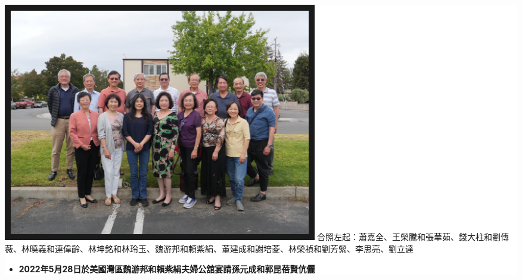   <img src="/img/2022年6月4日於美國灣區利苑酒家.jpg"
       width="500"
       alt="2022年6月4日於美國灣區利苑酒家宴請林坤銘和林玲玉賢伉儷" border="10" />
  合照左起：蕭嘉全、王榮騰和張華茹、錢大柱和劉傳薇、林曉義和連偉齡、林坤銘和林玲玉、魏游邦和頼紫絹、董建成和謝培菱、林榮禎和劉芳縈、李思亮、劉立達
  
- **2022年5月28日於美國灣區魏游邦和賴紫絹夫婦公舘宴請孫元成和郭昆蓓賢伉儷**
